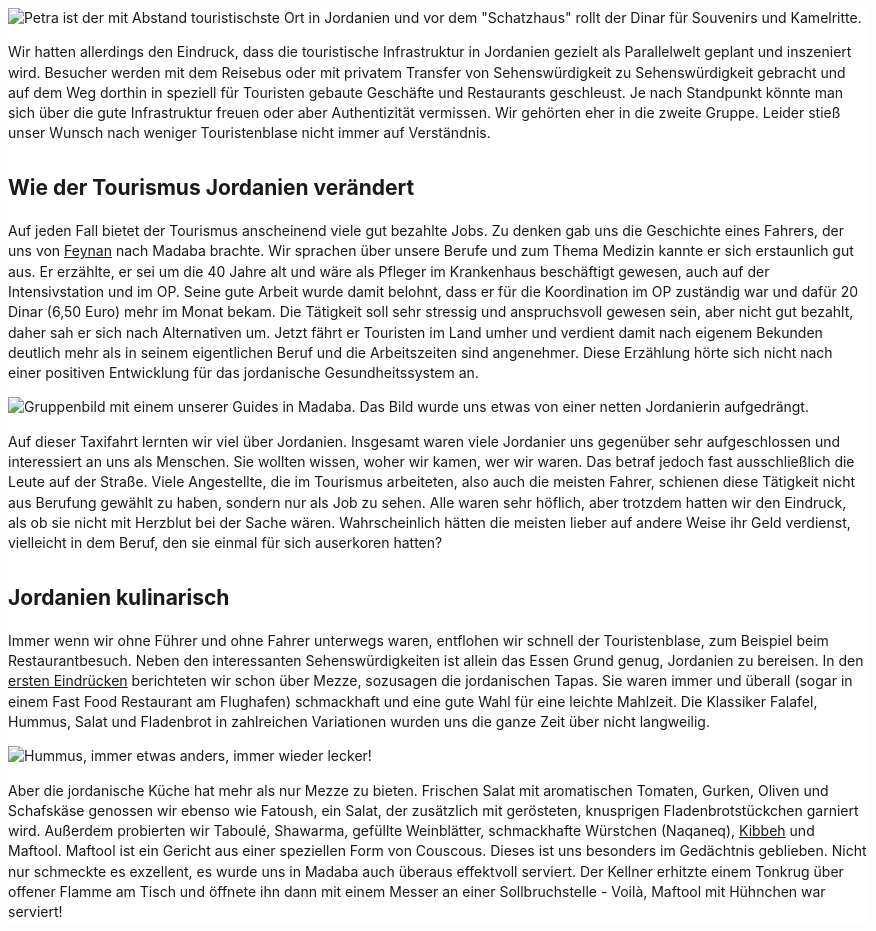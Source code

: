 ![Petra ist der mit Abstand touristischste Ort in Jordanien und vor dem "Schatzhaus" rollt der Dinar für Souvenirs und Kamelritte.](http://wittmann-tours.de/wp-content/uploads/2020/01/CW-20181005-172629-3942-HDR-1024x683.jpg)

Wir hatten allerdings den Eindruck, dass die touristische Infrastruktur in Jordanien gezielt als Parallelwelt geplant und inszeniert wird. Besucher werden mit dem Reisebus oder mit privatem Transfer von Sehenswürdigkeit zu Sehenswürdigkeit gebracht und auf dem Weg dorthin in speziell für Touristen gebaute Geschäfte und Restaurants geschleust. Je nach Standpunkt könnte man sich über die gute Infrastruktur freuen oder aber Authentizität vermissen. Wir gehörten eher in die zweite Gruppe. Leider stieß unser Wunsch nach weniger Touristenblase nicht immer auf Verständnis.

## Wie der Tourismus Jordanien verändert

Auf jeden Fall bietet der Tourismus anscheinend viele gut bezahlte Jobs. Zu denken gab uns die Geschichte eines Fahrers, der uns von [Feynan](http://wittmann-tours.de/feynan-nachhaltigkeit-in-der-wueste/) nach Madaba brachte. Wir sprachen über unsere Berufe und zum Thema Medizin kannte er sich erstaunlich gut aus. Er erzählte, er sei um die 40 Jahre alt und wäre als Pfleger im Krankenhaus beschäftigt gewesen, auch auf der Intensivstation und im OP. Seine gute Arbeit wurde damit belohnt, dass er für die Koordination im OP zuständig war und dafür 20 Dinar (6,50 Euro) mehr im Monat bekam. Die Tätigkeit soll sehr stressig und anspruchsvoll gewesen sein, aber nicht gut bezahlt, daher sah er sich nach Alternativen um. Jetzt fährt er Touristen im Land umher und verdient damit nach eigenem Bekunden deutlich mehr als in seinem eigentlichen Beruf und die Arbeitszeiten sind angenehmer. Diese Erzählung hörte sich nicht nach einer positiven Entwicklung für das jordanische Gesundheitssystem an.

![Gruppenbild mit einem unserer Guides in Madaba. Das Bild wurde uns etwas von einer netten Jordanierin aufgedrängt.](http://wittmann-tours.de/wp-content/uploads/2020/01/CW-20180925-161705-0254-1024x683.jpg)

Auf dieser Taxifahrt lernten wir viel über Jordanien. Insgesamt waren viele Jordanier uns gegenüber sehr aufgeschlossen und interessiert an uns als Menschen. Sie wollten wissen, woher wir kamen, wer wir waren. Das betraf jedoch fast ausschließlich die Leute auf der Straße. Viele Angestellte, die im Tourismus arbeiteten, also auch die meisten Fahrer, schienen diese Tätigkeit nicht aus Berufung gewählt zu haben, sondern nur als Job zu sehen. Alle waren sehr höflich, aber trotzdem hatten wir den Eindruck, als ob sie nicht mit Herzblut bei der Sache wären. Wahrscheinlich hätten die meisten lieber auf andere Weise ihr Geld verdienst, vielleicht in dem Beruf, den sie einmal für sich auserkoren hatten?

## Jordanien kulinarisch

Immer wenn wir ohne Führer und ohne Fahrer unterwegs waren, entflohen wir schnell der Touristenblase, zum Beispiel beim Restaurantbesuch. Neben den interessanten Sehenswürdigkeiten ist allein das Essen Grund genug, Jordanien zu bereisen. In den [ersten Eindrücken](http://wittmann-tours.de/erste-eindruecke-aus-jordanien-in-amman/) berichteten wir schon über Mezze, sozusagen die jordanischen Tapas. Sie waren immer und überall (sogar in einem Fast Food Restaurant am Flughafen) schmackhaft und eine gute Wahl für eine leichte Mahlzeit. Die Klassiker Falafel, Hummus, Salat und Fladenbrot in zahlreichen Variationen wurden uns die ganze Zeit über nicht langweilig.

![Hummus, immer etwas anders, immer wieder lecker!](http://wittmann-tours.de/wp-content/uploads/2020/01/APC_2105-1024x768.jpg)

Aber die jordanische Küche hat mehr als nur Mezze zu bieten. Frischen Salat mit aromatischen Tomaten, Gurken, Oliven und Schafskäse genossen wir ebenso wie Fatoush, ein Salat, der zusätzlich mit gerösteten, knusprigen Fladenbrotstückchen garniert wird. Außerdem probierten wir Taboulé, Shawarma, gefüllte Weinblätter, schmackhafte Würstchen (Naqaneq), [Kibbeh](https://de.wikipedia.org/wiki/Kibbeh) und Maftool. Maftool ist ein Gericht aus einer speziellen Form von Couscous. Dieses ist uns besonders im Gedächtnis geblieben. Nicht nur schmeckte es exzellent, es wurde uns in Madaba auch überaus effektvoll serviert. Der Kellner erhitzte einem Tonkrug über offener Flamme am Tisch und öffnete ihn dann mit einem Messer an einer Sollbruchstelle - Voilà, Maftool mit Hühnchen war serviert!

